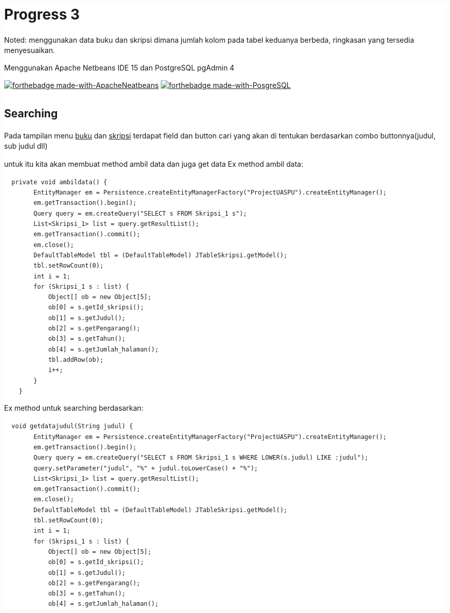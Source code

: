 # Progress 3
Noted: menggunakan data buku dan skripsi dimana jumlah kolom pada tabel keduanya berbeda, ringkasan yang tersedia menyesuaikan.

Menggunakan Apache Netbeans IDE 15 dan PostgreSQL pgAdmin 4

[![forthebadge made-with-ApacheNeatbeans](https://th.bing.com/th?id=OSAAS.67E3675844C1A9B6C86DF097C16A6D3B&w=80&h=80&c=1&o=6&pid=5.1)](https://netbeans.apache.org/) [![forthebadge made-with-PosgreSQL](https://th.bing.com/th?id=OSAAS.C27BAA7112B6F36A360DBBC4ACA18527&w=80&h=80&c=1&o=6&pid=5.1)]([https://netbeans.apache.org/](https://www.postgresql.org/)https://www.postgresql.org/)

## Searching
Pada tampilan menu [buku](https://github.com/WilisArum02/Project-UAS/blob/main/ProjectUAS%20-%20Progress3/src/projectuas/MenuBuku.java) dan [skripsi](https://github.com/WilisArum02/Project-UAS/blob/main/ProjectUAS%20-%20Progress3/src/projectuas/MenuSkripsi.java)
terdapat field dan button cari yang akan di tentukan berdasarkan combo buttonnya(judul, sub judul dll)

untuk itu kita akan membuat method ambil data dan juga get data
Ex method ambil data:

      private void ambildata() {
            EntityManager em = Persistence.createEntityManagerFactory("ProjectUASPU").createEntityManager();
            em.getTransaction().begin();
            Query query = em.createQuery("SELECT s FROM Skripsi_1 s");
            List<Skripsi_1> list = query.getResultList();
            em.getTransaction().commit();
            em.close();
            DefaultTableModel tbl = (DefaultTableModel) JTableSkripsi.getModel();
            tbl.setRowCount(0);
            int i = 1;
            for (Skripsi_1 s : list) {
                Object[] ob = new Object[5];
                ob[0] = s.getId_skripsi();
                ob[1] = s.getJudul();
                ob[2] = s.getPengarang();
                ob[3] = s.getTahun();
                ob[4] = s.getJumlah_halaman();
                tbl.addRow(ob);
                i++;
            }
        }


Ex method untuk searching berdasarkan:

      void getdatajudul(String judul) {
            EntityManager em = Persistence.createEntityManagerFactory("ProjectUASPU").createEntityManager();
            em.getTransaction().begin();
            Query query = em.createQuery("SELECT s FROM Skripsi_1 s WHERE LOWER(s.judul) LIKE :judul");
            query.setParameter("judul", "%" + judul.toLowerCase() + "%");
            List<Skripsi_1> list = query.getResultList();
            em.getTransaction().commit();
            em.close();
            DefaultTableModel tbl = (DefaultTableModel) JTableSkripsi.getModel();
            tbl.setRowCount(0);
            int i = 1;
            for (Skripsi_1 s : list) {
                Object[] ob = new Object[5];
                ob[0] = s.getId_skripsi();
                ob[1] = s.getJudul();
                ob[2] = s.getPengarang();
                ob[3] = s.getTahun();
                ob[4] = s.getJumlah_halaman();